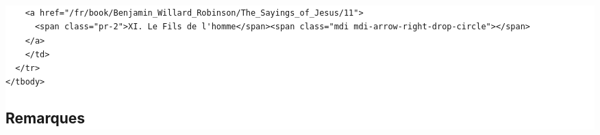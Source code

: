         <a href="/fr/book/Benjamin_Willard_Robinson/The_Sayings_of_Jesus/11">
          <span class="pr-2">XI. Le Fils de l'homme</span><span class="mdi mdi-arrow-right-drop-circle"></span>
        </a>
        </td>
      </tr>
    </tbody>
  </table>
</figure>

## Remarques

[^1]: _La religion de Jésus_ , p. 43.

[^2]: Deissmann, _La religion de Jésus_ , p. 62.

[^3]: Deissmann, _La religion de Jésus_ , p. 65.

[^4]: Deissmann, La religion de Jésus, p. 66.

[^5]: Mt 6,9-13. Cf. Lc 11,1-4.

[^6]: Kent, _La vie et les enseignements de Jésus_, p. 149.

[^7]: Voir le chapitre sur « Le Royaume de Dieu ».

[^8]: Prov. 30: 8, 9.